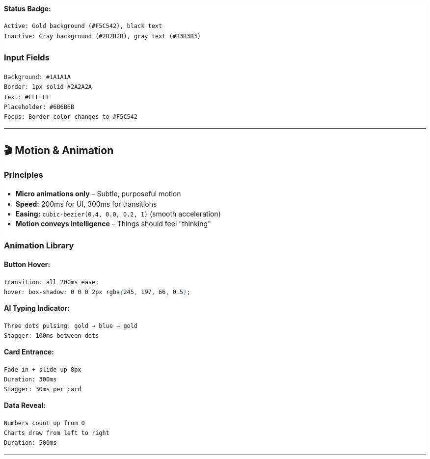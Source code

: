 **Status Badge:**
```
Active: Gold background (#F5C542), black text
Inactive: Gray background (#2B2B2B), gray text (#B3B3B3)
```

### Input Fields

```
Background: #1A1A1A
Border: 1px solid #2A2A2A
Text: #FFFFFF
Placeholder: #6B6B6B
Focus: Border color changes to #F5C542
```

---

## 🎬 Motion & Animation

### Principles

- **Micro animations only** – Subtle, purposeful motion
- **Speed:** 200ms for UI, 300ms for transitions
- **Easing:** `cubic-bezier(0.4, 0.0, 0.2, 1)` (smooth acceleration)
- **Motion conveys intelligence** – Things should feel "thinking"

### Animation Library

**Button Hover:**
```css
transition: all 200ms ease;
hover: box-shadow: 0 0 0 2px rgba(245, 197, 66, 0.5);
```

**AI Typing Indicator:**
```
Three dots pulsing: gold → blue → gold
Stagger: 100ms between dots
```

**Card Entrance:**
```
Fade in + slide up 8px
Duration: 300ms
Stagger: 30ms per card
```

**Data Reveal:**
```
Numbers count up from 0
Charts draw from left to right
Duration: 500ms
```

---